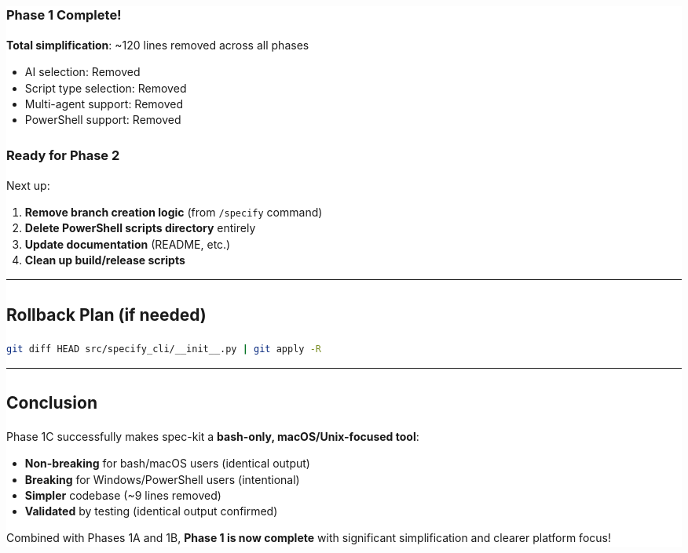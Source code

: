 ### Phase 1 Complete!
**Total simplification**: ~120 lines removed across all phases
- AI selection: Removed
- Script type selection: Removed
- Multi-agent support: Removed
- PowerShell support: Removed

### Ready for Phase 2
Next up:
1. **Remove branch creation logic** (from `/specify` command)
2. **Delete PowerShell scripts directory** entirely
3. **Update documentation** (README, etc.)
4. **Clean up build/release scripts**

---

## Rollback Plan (if needed)

```bash
git diff HEAD src/specify_cli/__init__.py | git apply -R
```

---

## Conclusion

Phase 1C successfully makes spec-kit a **bash-only, macOS/Unix-focused tool**:
- **Non-breaking** for bash/macOS users (identical output)
- **Breaking** for Windows/PowerShell users (intentional)
- **Simpler** codebase (~9 lines removed)
- **Validated** by testing (identical output confirmed)

Combined with Phases 1A and 1B, **Phase 1 is now complete** with significant simplification and clearer platform focus!
